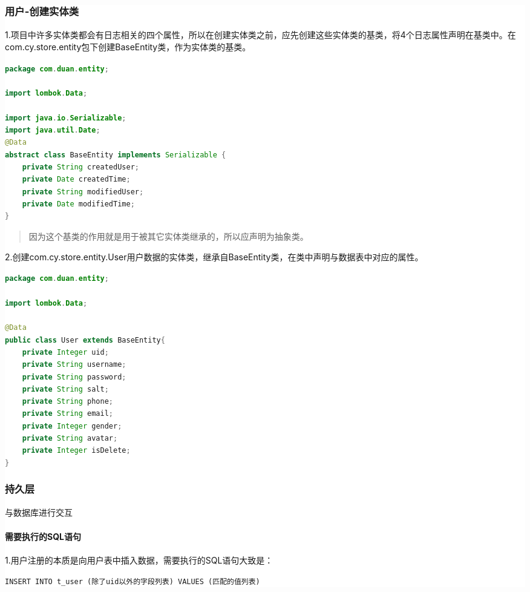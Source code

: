 ###  用户-创建实体类

1.项目中许多实体类都会有日志相关的四个属性，所以在创建实体类之前，应先创建这些实体类的基类，将4个日志属性声明在基类中。在com.cy.store.entity包下创建BaseEntity类，作为实体类的基类。

```java
package com.duan.entity;

import lombok.Data;

import java.io.Serializable;
import java.util.Date;
@Data
abstract class BaseEntity implements Serializable {
    private String createdUser;
    private Date createdTime;
    private String modifiedUser;
    private Date modifiedTime;
}

```

> 因为这个基类的作用就是用于被其它实体类继承的，所以应声明为抽象类。

2.创建com.cy.store.entity.User用户数据的实体类，继承自BaseEntity类，在类中声明与数据表中对应的属性。

```java
package com.duan.entity;

import lombok.Data;

@Data
public class User extends BaseEntity{
    private Integer uid;
    private String username;
    private String password;
    private String salt;
    private String phone;
    private String email;
    private Integer gender;
    private String avatar;
    private Integer isDelete;
}

```

### 持久层

与数据库进行交互

####  需要执行的SQL语句

1.用户注册的本质是向用户表中插入数据，需要执行的SQL语句大致是：

```mysql
INSERT INTO t_user (除了uid以外的字段列表) VALUES (匹配的值列表)
```
